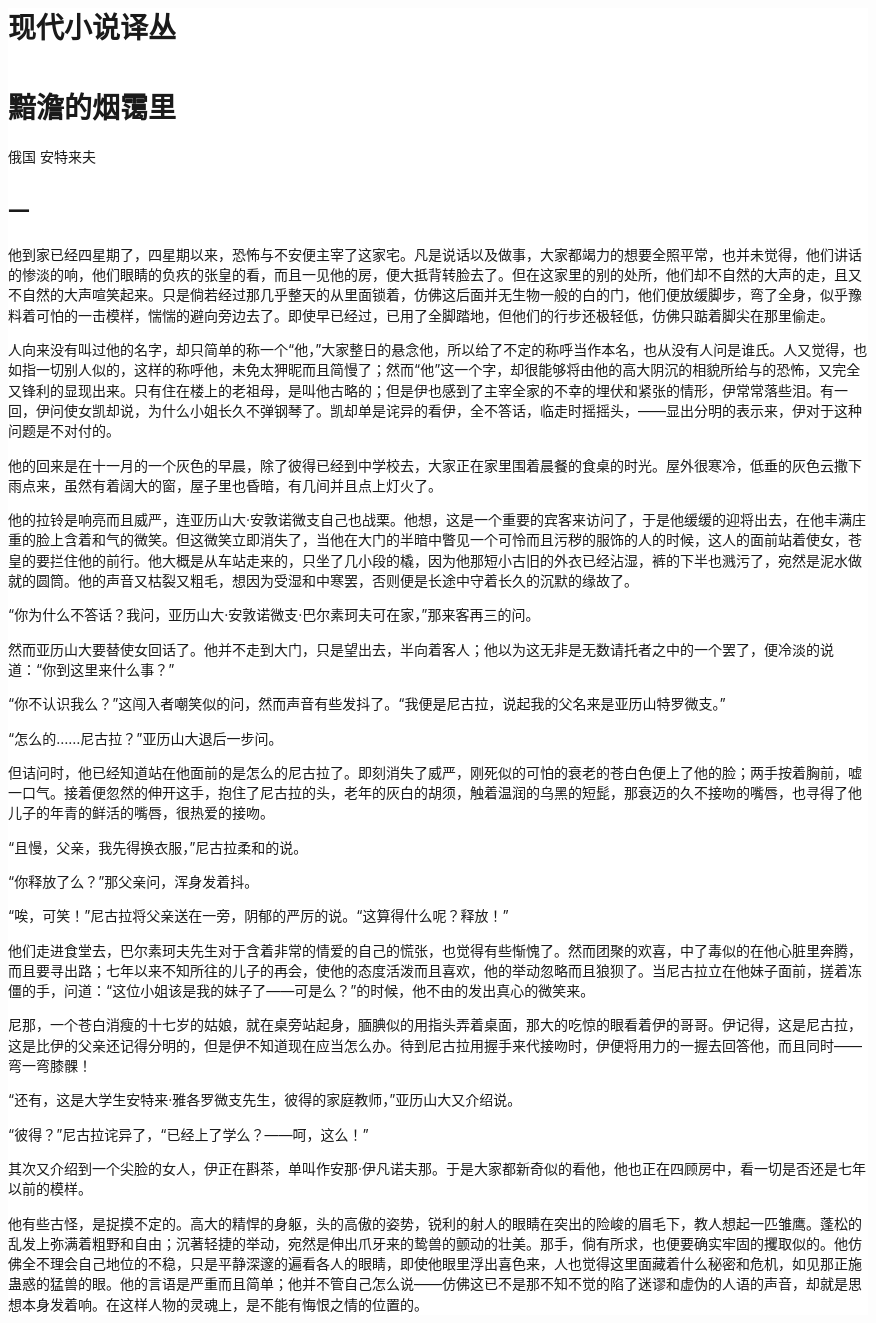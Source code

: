   

# 现代小说译丛

  

# 黯澹的烟霭里

俄国 安特来夫　　

  

  

## 一

他到家已经四星期了，四星期以来，恐怖与不安便主宰了这家宅。凡是说话以及做事，大家都竭力的想要全照平常，也并未觉得，他们讲话的惨淡的响，他们眼睛的负疚的张皇的看，而且一见他的房，便大抵背转脸去了。但在这家里的别的处所，他们却不自然的大声的走，且又不自然的大声喧笑起来。只是倘若经过那几乎整天的从里面锁着，仿佛这后面并无生物一般的白的门，他们便放缓脚步，弯了全身，似乎豫料着可怕的一击模样，惴惴的避向旁边去了。即使早已经过，已用了全脚踏地，但他们的行步还极轻低，仿佛只踮着脚尖在那里偷走。

人向来没有叫过他的名字，却只简单的称一个“他，”大家整日的悬念他，所以给了不定的称呼当作本名，也从没有人问是谁氏。人又觉得，也如指一切别人似的，这样的称呼他，未免太狎昵而且简慢了；然而“他”这一个字，却很能够将由他的高大阴沉的相貌所给与的恐怖，又完全又锋利的显现出来。只有住在楼上的老祖母，是叫他古略的；但是伊也感到了主宰全家的不幸的埋伏和紧张的情形，伊常常落些泪。有一回，伊问使女凯却说，为什么小姐长久不弹钢琴了。凯却单是诧异的看伊，全不答话，临走时摇摇头，——显出分明的表示来，伊对于这种问题是不对付的。

他的回来是在十一月的一个灰色的早晨，除了彼得已经到中学校去，大家正在家里围着晨餐的食桌的时光。屋外很寒冷，低垂的灰色云撒下雨点来，虽然有着阔大的窗，屋子里也昏暗，有几间并且点上灯火了。

他的拉铃是响亮而且威严，连亚历山大·安敦诺微支自己也战栗。他想，这是一个重要的宾客来访问了，于是他缓缓的迎将出去，在他丰满庄重的脸上含着和气的微笑。但这微笑立即消失了，当他在大门的半暗中瞥见一个可怜而且污秽的服饰的人的时候，这人的面前站着使女，苍皇的要拦住他的前行。他大概是从车站走来的，只坐了几小段的橇，因为他那短小古旧的外衣已经沾湿，裤的下半也溅污了，宛然是泥水做就的圆筒。他的声音又枯裂又粗毛，想因为受湿和中寒罢，否则便是长途中守着长久的沉默的缘故了。

“你为什么不答话？我问，亚历山大·安敦诺微支·巴尔素珂夫可在家，”那来客再三的问。

然而亚历山大要替使女回话了。他并不走到大门，只是望出去，半向着客人；他以为这无非是无数请托者之中的一个罢了，便冷淡的说道：“你到这里来什么事？”

“你不认识我么？”这闯入者嘲笑似的问，然而声音有些发抖了。“我便是尼古拉，说起我的父名来是亚历山特罗微支。”

“怎么的……尼古拉？”亚历山大退后一步问。

但诘问时，他已经知道站在他面前的是怎么的尼古拉了。即刻消失了威严，刚死似的可怕的衰老的苍白色便上了他的脸；两手按着胸前，嘘一口气。接着便忽然的伸开这手，抱住了尼古拉的头，老年的灰白的胡须，触着温润的乌黑的短髭，那衰迈的久不接吻的嘴唇，也寻得了他儿子的年青的鲜活的嘴唇，很热爱的接吻。

“且慢，父亲，我先得换衣服，”尼古拉柔和的说。

“你释放了么？”那父亲问，浑身发着抖。

“唉，可笑！”尼古拉将父亲送在一旁，阴郁的严厉的说。“这算得什么呢？释放！”

他们走进食堂去，巴尔素珂夫先生对于含着非常的情爱的自己的慌张，也觉得有些惭愧了。然而团聚的欢喜，中了毒似的在他心脏里奔腾，而且要寻出路；七年以来不知所往的儿子的再会，使他的态度活泼而且喜欢，他的举动忽略而且狼狈了。当尼古拉立在他妹子面前，搓着冻僵的手，问道：“这位小姐该是我的妹子了——可是么？”的时候，他不由的发出真心的微笑来。

尼那，一个苍白消瘦的十七岁的姑娘，就在桌旁站起身，腼腆似的用指头弄着桌面，那大的吃惊的眼看着伊的哥哥。伊记得，这是尼古拉，这是比伊的父亲还记得分明的，但是伊不知道现在应当怎么办。待到尼古拉用握手来代接吻时，伊便将用力的一握去回答他，而且同时——弯一弯膝髁！

“还有，这是大学生安特来·雅各罗微支先生，彼得的家庭教师，”亚历山大又介绍说。

“彼得？”尼古拉诧异了，“已经上了学么？——呵，这么！”

其次又介绍到一个尖脸的女人，伊正在斟茶，单叫作安那·伊凡诺夫那。于是大家都新奇似的看他，他也正在四顾房中，看一切是否还是七年以前的模样。

他有些古怪，是捉摸不定的。高大的精悍的身躯，头的高傲的姿势，锐利的射人的眼睛在突出的险峻的眉毛下，教人想起一匹雏鹰。蓬松的乱发上弥满着粗野和自由；沉著轻捷的举动，宛然是伸出爪牙来的鸷兽的颤动的壮美。那手，倘有所求，也便要确实牢固的攫取似的。他仿佛全不理会自己地位的不稳，只是平静深邃的遍看各人的眼睛，即使他眼里浮出喜色来，人也觉得这里面藏着什么秘密和危机，如见那正施蛊惑的猛兽的眼。他的言语是严重而且简单；他并不管自己怎么说——仿佛这已不是那不知不觉的陷了迷谬和虚伪的人语的声音，却就是思想本身发着响。在这样人物的灵魂上，是不能有悔恨之情的位置的。
